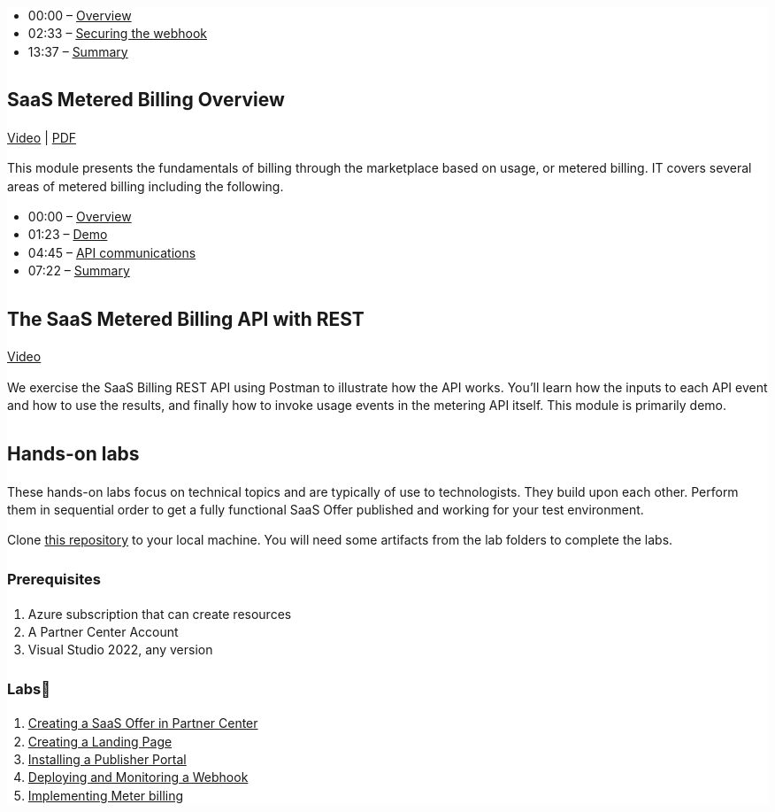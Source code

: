- 00:00 – [Overview](https://www.youtube.com/watch?v=Wifuc5jAY7E&t=0s)
- 02:33 – [Securing the webhook](https://www.youtube.com/watch?v=Wifuc5jAY7E&t=153s)
- 13:37 – [Summary](https://www.youtube.com/watch?v=Wifuc5jAY7E&t=817s)

## SaaS Metered Billing Overview

<a target="_blank" href="https://go.microsoft.com/fwlink/?linkid=2196314">Video</a> | [PDF](./pdfs/11.1-saas-metered-billing-overview.pdf)

This module presents the fundamentals of billing through the marketplace based on usage, or metered billing. IT covers several areas of metered billing including the following.

- 00:00 – [Overview](https://www.youtube.com/watch?v=DJQ-2-wh6vU&t=0s)
- 01:23 – [Demo](https://www.youtube.com/watch?v=DJQ-2-wh6vU&t=83s)
- 04:45 – [API communications](https://www.youtube.com/watch?v=DJQ-2-wh6vU&t=285s)
- 07:22 – [Summary](https://www.youtube.com/watch?v=DJQ-2-wh6vU&t=442s)

## The SaaS Metered Billing API with REST

<a target="_blank" href="https://go.microsoft.com/fwlink/?linkid=2196418">Video</a>

We exercise the SaaS Billing REST API using Postman to illustrate how the API works. You’ll learn how the inputs to each API event and how to use the results, and finally how to invoke usage events in the metering API itself. This module is primarily demo.

## Hands-on labs

These hands-on labs focus on technical topics and are typically of use to technologists. They build upon each other. Perform them in sequential order to get a fully functional SaaS Offer published and working for your test environment.

Clone [this repository](https://github.com/microsoft/Mastering-the-Marketplace) to your local machine. You will need some artifacts from the lab folders to complete the labs.

### Prerequisites

1. Azure subscription that can create resources
1. A Partner Center Account
1. Visual Studio 2022, any version

### Labs🧪

1. [Creating a SaaS Offer in Partner Center](./labs/lab1-create-pc-offer/README.md)
1. [Creating a Landing Page](./labs/lab2-create-landing-page/README.md)
1. [Installing a Publisher Portal](./labs/lab3-install-pub-portal/README.md)
1. [Deploying and Monitoring a Webhook](./labs/lab4-create-webhook/README.md)
1. [Implementing Meter billing](./labs/lab5-implementing-meter-billing/README.md)